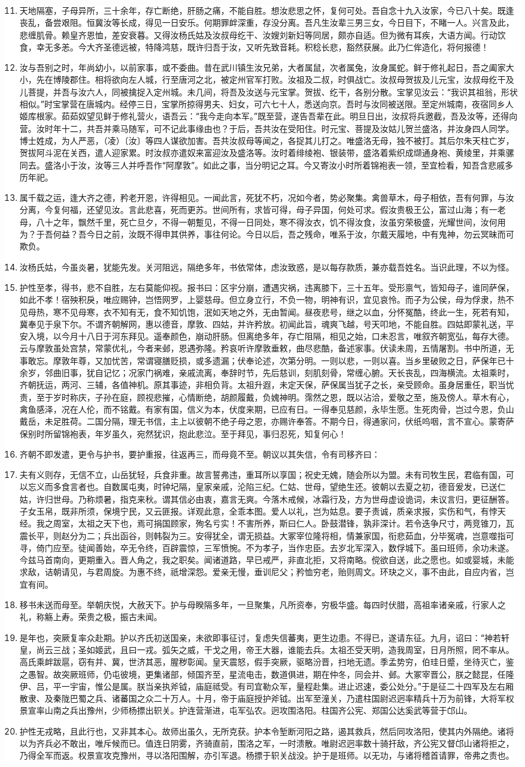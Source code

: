 11. <span id="晋荡公护叱罗协冯迁-11"></span>
天地隔塞，子母异所，三十余年，存亡断绝，肝肠之痛，不能自胜。想汝悲思之怀，复何可处。吾自念十九入汝家，今已八十矣。既逢丧乱，备尝艰阻。恒冀汝等长成，得见一日安乐。何期罪衅深重，存没分离。吾凡生汝辈三男三女，今日目下，不睹一人。兴言及此，悲缠肌骨。赖皇齐恩恤，差安衰暮。又得汝杨氏姑及汝叔母纥干、汝嫂刘新妇等同居，颇亦自适。但为微有耳疾，大语方闻。行动饮食，幸无多恙。今大齐圣德远被，特降鸿慈，既许归吾于汝，又听先致音耗。积稔长悲，豁然获展。此乃仁侔造化，将何报德！

12. <span id="晋荡公护叱罗协冯迁-12"></span>
汝与吾别之时，年尚幼小，以前家事，或不委曲。昔在武川镇生汝兄弟，大者属鼠，次者属兔，汝身属蛇。鲜于修礼起日，吾之阖家大小，先在博陵郡住。相将欲向左人城，行至唐河之北，被定州官军打败。汝祖及二叔，时俱战亡。汝叔母贺拔及儿元宝，汝叔母纥干及儿菩提，并吾与汝六人，同被擒捉入定州城。未几间，将吾及汝送与元宝掌。贺拔、纥干，各别分散。宝掌见汝云：“我识其祖翁，形状相似。”时宝掌营在唐城内。经停三日，宝掌所掠得男夫、妇女，可六七十人，悉送向京。吾时与汝同被送限。至定州城南，夜宿同乡人姬库根家。茹茹奴望见鲜于修礼营火，语吾云：“我今走向本军。”既至营，遂告吾辈在此。明旦日出，汝叔将兵邀截，吾及汝等，还得向营。汝时年十二，共吾并乘马随军，可不记此事缘由也？于后，吾共汝在受阳住。时元宝、菩提及汝姑儿贺兰盛洛，并汝身四人同学。博士姓成，为人严恶，（凌）〔汝〕等四人谋欲加害。吾共汝叔母等闻之，各捉其儿打之。唯盛洛无母，独不被打。其后尔朱天柱亡岁，贺拔阿斗泥在关西，遣人迎家累。时汝叔亦遣奴来富迎汝及盛洛等。汝时着绯绫袍、银装带，盛洛着紫织成缬通身袍、黄绫里，并乘骡同去。盛洛小于汝，汝等三人并呼吾作“阿摩敦”。如此之事，当分明记之耳。今又寄汝小时所着锦袍表一领，至宜检看，知吾含悲戚多历年祀。

13. <span id="晋荡公护叱罗协冯迁-13"></span>
属千载之运，逢大齐之德，矜老开恩，许得相见。一闻此言，死犹不朽，况如今者，势必聚集。禽兽草木，母子相依，吾有何罪，与汝分离，今复何福，还望见汝。言此悲喜，死而更苏。世间所有，求皆可得，母子异国，何处可求。假汝贵极王公，富过山海；有一老母，八十之年，飘然千里，死亡旦夕，不得一朝蹔见，不得一日同处，寒不得汝衣，饥不得汝食，汝虽穷荣极盛，光耀世间，汝何用为？于吾何益？吾今日之前，汝既不得申其供养，事往何论。今日以后，吾之残命，唯系于汝，尔戴天履地，中有鬼神，勿云冥昧而可欺负。

14. <span id="晋荡公护叱罗协冯迁-14"></span>
汝杨氏姑，今虽炎暑，犹能先发。关河阻远，隔绝多年，书依常体，虑汝致惑，是以每存款质，兼亦载吾姓名。当识此理，不以为怪。

15. <span id="晋荡公护叱罗协冯迁-15"></span>
护性至孝，得书，悲不自胜，左右莫能仰视。报书曰：区宇分崩，遭遇灾祸，违离膝下，三十五年。受形禀气，皆知母子，谁同萨保，如此不孝！宿殃积戾，唯应赐钟，岂悟网罗，上婴慈母。但立身立行，不负一物，明神有识，宜见哀怜。而子为公侯，母为俘隶，热不见母热，寒不见母寒，衣不知有无，食不知饥饱，泯如天地之外，无由暂闻。昼夜悲号，继之以血，分怀冤酷，终此一生，死若有知，冀奉见于泉下尔。不谓齐朝解网，惠以德音，摩敦、四姑，并许矜放。初闻此旨，魂爽飞越，号天叩地，不能自胜。四姑即蒙礼送，平安入境，以今月十八日于河东拜见。遥奉颜色，崩动肝肠。但离绝多年，存亡阻隔，相见之始，口未忍言，唯叙齐朝宽弘，每存大德。云与摩敦虽处宫禁，常蒙优礼，今者来邺，恩遇弥隆。矜哀听许摩敦垂敕，曲尽悲酷，备述家事。伏读未周，五情屠割。书中所道，无事敢忘。摩敦年尊，又加忧苦，常谓寝膳贬损，或多遗漏；伏奉论述，次第分明。一则以悲，一则以喜。当乡里破败之日，萨保年已十余岁，邻曲旧事，犹自记忆；况家门祸难，亲戚流离，奉辞时节，先后慈训，刻肌刻骨，常缠心腑。天长丧乱，四海横流。太祖乘时，齐朝抚运，两河、三辅，各值神机。原其事迹，非相负背。太祖升遐，未定天保，萨保属当犹子之长，亲受顾命。虽身居重任，职当忧责，至于岁时称庆，子孙在庭，顾视悲摧，心情断绝，胡颜履戴，负媿神明。霈然之恩，既以沾洽，爱敬之至，施及傍人。草木有心，禽鱼感泽，况在人伦，而不铭戴。有家有国，信义为本，伏度来期，已应有日。一得奉见慈颜，永毕生愿。生死肉骨，岂过今恩，负山戴岳，未足胜荷。二国分隔，理无书信，主上以彼朝不绝子母之恩，亦赐许奉答。不期今日，得通家问，伏纸呜咽，言不宣心。蒙寄萨保别时所留锦袍表，年岁虽久，宛然犹识，抱此悲泣。至于拜见，事归忍死，知复何心！

16. <span id="晋荡公护叱罗协冯迁-16"></span>
齐朝不即发遣，更令与护书，要护重报，往返再三，而母竟不至。朝议以其失信，令有司移齐曰：

17. <span id="晋荡公护叱罗协冯迁-17"></span>
夫有义则存，无信不立，山岳犹轻，兵食非重。故言誓弗违，重耳所以享国；祝史无媿，随会所以为盟。未有司牧生民，君临有国，可以忘义而多食言者也。自数属屯夷，时钟圮隔，皇家亲戚，沦陷三纪。仁姑、世母，望绝生还。彼朝以去夏之初，德音爰发，已送仁姑，许归世母。乃称烦暑，指克来秋。谓其信必由衷，嘉言无爽。今落木戒候，冰霜行及，方为世母虚设诡词，未议言归，更征酬答。子女玉帛，既非所须，保境宁民，又云匪报。详观此意，全乖本图。爱人以礼，岂为姑息。要子责诚，质亲求报，实伤和气，有悖天经。我之周室，太祖之天下也，焉可捐国顾家，殉名亏实！不害所养，斯曰仁人。卧鼓潜锋，孰非深计。若令迭争尺寸，两竞锥刀，瓦震长平，则赵分为二；兵出函谷，则韩裂为三。安得犹全，谓无损益。大冢宰位隆将相，情兼家国，衔悲茹血，分毕冤魂，岂意噬指可寻，倚门应至。徒闻善始，卒无令终，百辟震惊，三军愤惋。不为孝子，当作忠臣。去岁北军深入，数俘城下。虽曰班师，余功未遂。今兹马首南向，更期重入。晋人角之，我之职矣。闻诸道路，早已戒严，非直北拒，又将南略。傥欲自送，此之愿也。如或婴城，未能求敌，诘朝请见，与君周旋。为惠不终，祇增深怨。爱亲无慢，垂训尼父；矜恤穷老，贻则周文。环玦之义，事不由此，自应内省，岂宜有间。

18. <span id="晋荡公护叱罗协冯迁-18"></span>
移书未送而母至。举朝庆悦，大赦天下。护与母睽隔多年，一旦聚集，凡所资奉，穷极华盛。每四时伏腊，高祖率诸亲戚，行家人之礼，称觞上寿。荣贵之极，振古未闻。

19. <span id="晋荡公护叱罗协冯迁-19"></span>
是年也，突厥复率众赴期。护以齐氏初送国亲，未欲即事征讨，复虑失信蕃夷，更生边患。不得已，遂请东征。九月，诏曰：“神若轩皇，尚云三战；圣如姬武，且曰一戎。弧矢之威，干戈之用，帝王大器，谁能去兵。太祖丕受天明，造我周室，日月所照，罔不率从。高氏乘衅跋扈，窃有并、冀，世济其恶，腥秽彰闻。皇天震怒，假手突厥，驱略汾晋，扫地无遗。季孟势穷，伯珪日蹙，坐待灭亡，鉴之愚智。故突厥班师，仍屯彼境，更集诸部，倾国齐至，星流电击，数道俱进，期在仲冬，同会并、邺。大冢宰晋公，朕之懿昆，任隆伊、吕，平一宇宙，惟公是属。朕当亲执斧钺，庙庭祗受。有司宜勒众军，量程赴集。进止迟速，委公处分。”于是征二十四军及左右厢散隶、及秦陇巴蜀之兵、诸蕃国之众二十万人。十月，帝于庙庭授护斧钺。出军至潼关，乃遣柱国尉迟迥率精兵十万为前锋，大将军权景宣率山南之兵出豫州，少师杨摽出轵关。护连营渐进，屯军弘农。迥攻围洛阳。柱国齐公宪、郑国公达奚武等营于邙山。

20. <span id="晋荡公护叱罗协冯迁-20"></span>
护性无戎略，且此行也，又非其本心。故师出虽久，无所克获。护本令堑断河阳之路，遏其救兵，然后同攻洛阳，使其内外隔绝。诸将以为齐兵必不敢出，唯斥候而已。值连日阴雾，齐骑直前，围洛之军，一时溃散。唯尉迟迥率数十骑扞敌，齐公宪又督邙山诸将拒之，乃得全军而返。权景宣攻克豫州，寻以洛阳围解，亦引军退。杨摽于轵关战没。护于是班师。以无功，与诸将稽首请罪，帝弗之责也。
